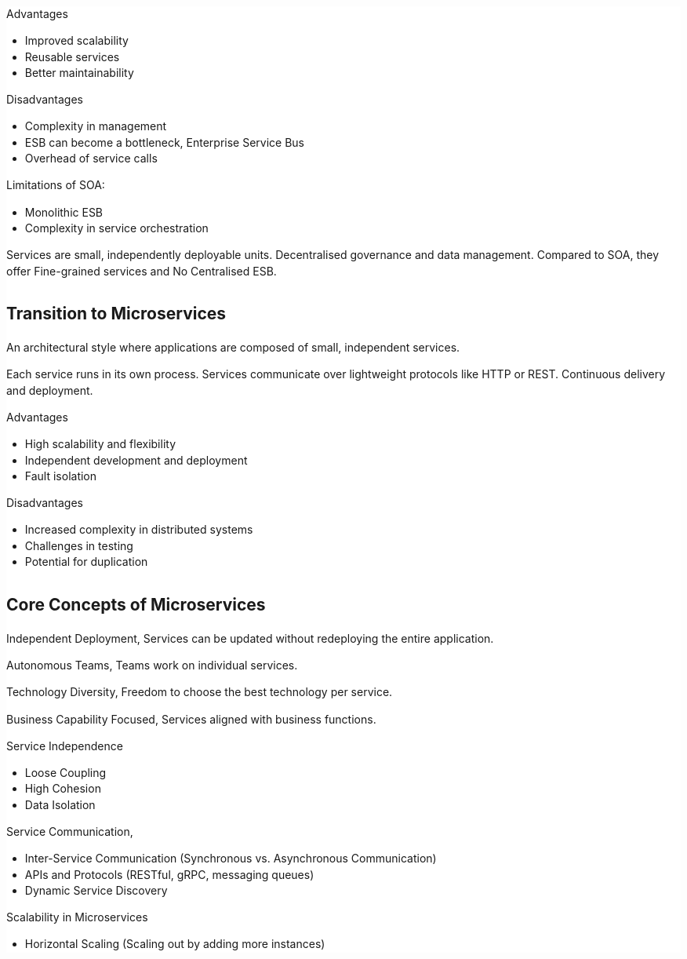 Advantages
- Improved scalability
- Reusable services
- Better maintainability

Disadvantages
- Complexity in management
- ESB can become a bottleneck, Enterprise Service Bus
- Overhead of service calls

Limitations of SOA:
- Monolithic ESB
- Complexity in service orchestration

Services are small, independently deployable units. Decentralised governance and data management. Compared to SOA, they offer Fine-grained services and No Centralised ESB.

## Transition to Microservices

An architectural style where applications are composed of small, independent services.

Each service runs in its own process. Services communicate over lightweight protocols like HTTP or REST. Continuous delivery and deployment.

Advantages
- High scalability and flexibility
- Independent development and deployment
- Fault isolation

Disadvantages
- Increased complexity in distributed systems
- Challenges in testing
- Potential for duplication

## Core Concepts of Microservices

Independent Deployment, Services can be updated without redeploying the entire application.

Autonomous Teams, Teams work on individual services.

Technology Diversity, Freedom to choose the best technology per service.

Business Capability Focused, Services aligned with business functions.

Service Independence
- Loose Coupling
- High Cohesion
- Data Isolation

Service Communication,
- Inter-Service Communication (Synchronous vs. Asynchronous Communication)
- APIs and Protocols (RESTful, gRPC, messaging queues)
- Dynamic Service Discovery

Scalability in Microservices
- Horizontal Scaling (Scaling out by adding more instances)
